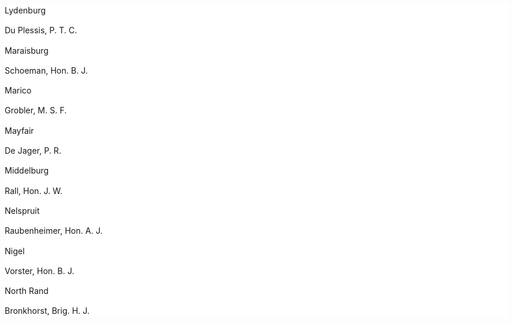</tr>

<tr>

<td><p>Lydenburg</p></td>

<td><p>Du Plessis, P. T. C.</p></td>

</tr>

<tr>

<td><p>Maraisburg</p></td>

<td><p>Schoeman, Hon. B. J.</p></td>

</tr>

<tr>

<td><p>Marico</p></td>

<td><p>Grobler, M. S. F.</p></td>

</tr>

<tr>

<td><p>Mayfair</p></td>

<td><p>De Jager, P. R.</p></td>

</tr>

<tr>

<td><p>Middelburg</p></td>

<td><p>Rall, Hon. J. W.</p></td>

</tr>

<tr>

<td><p>Nelspruit</p></td>

<td><p>Raubenheimer, Hon. A. J.</p></td>

</tr>

<tr>

<td><p>Nigel</p></td>

<td><p>Vorster, Hon. B. J.</p></td>

</tr>

<tr>

<td><p>North Rand</p></td>

<td><p>Bronkhorst, Brig. H. J.</p></td>

</tr>
